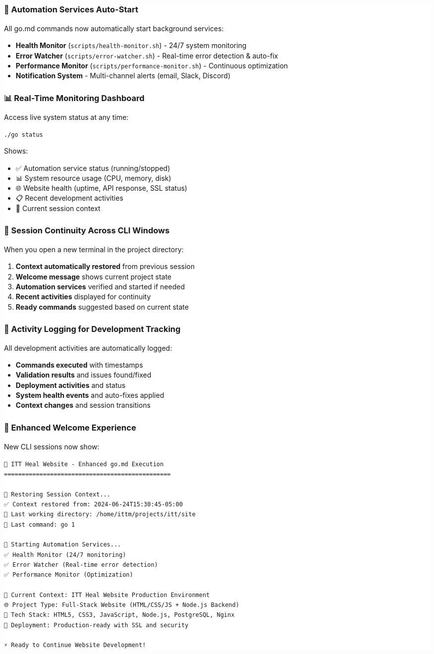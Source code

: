 ### **🤖 Automation Services Auto-Start**
All go.md commands now automatically start background services:
- **Health Monitor** (`scripts/health-monitor.sh`) - 24/7 system monitoring
- **Error Watcher** (`scripts/error-watcher.sh`) - Real-time error detection & auto-fix
- **Performance Monitor** (`scripts/performance-monitor.sh`) - Continuous optimization
- **Notification System** - Multi-channel alerts (email, Slack, Discord)

### **📊 Real-Time Monitoring Dashboard**
Access live system status at any time:
```bash
./go status
```
Shows:
- ✅ Automation service status (running/stopped)
- 📊 System resource usage (CPU, memory, disk)
- 🌐 Website health (uptime, API response, SSL status)
- 📋 Recent development activities
- 💾 Current session context

### **🔄 Session Continuity Across CLI Windows**
When you open a new terminal in the project directory:
1. **Context automatically restored** from previous session
2. **Welcome message** shows current project state
3. **Automation services** verified and started if needed
4. **Recent activities** displayed for continuity
5. **Ready commands** suggested based on current state

### **📝 Activity Logging for Development Tracking**
All development activities are automatically logged:
- **Commands executed** with timestamps
- **Validation results** and issues found/fixed
- **Deployment activities** and status
- **System health events** and auto-fixes applied
- **Context changes** and session transitions

### **🚀 Enhanced Welcome Experience**
New CLI sessions now show:
```
🎉 ITT Heal Website - Enhanced go.md Execution
===============================================

🔄 Restoring Session Context...
✅ Context restored from: 2024-06-24T15:30:45-05:00
📁 Last working directory: /home/ittm/projects/itt/site
🔧 Last command: go 1

🤖 Starting Automation Services...
✅ Health Monitor (24/7 monitoring)
✅ Error Watcher (Real-time error detection)
✅ Performance Monitor (Optimization)

📍 Current Context: ITT Heal Website Production Environment
🌐 Project Type: Full-Stack Website (HTML/CSS/JS + Node.js Backend)
🔧 Tech Stack: HTML5, CSS3, JavaScript, Node.js, PostgreSQL, Nginx
🚀 Deployment: Production-ready with SSL and security

⚡ Ready to Continue Website Development!
```
